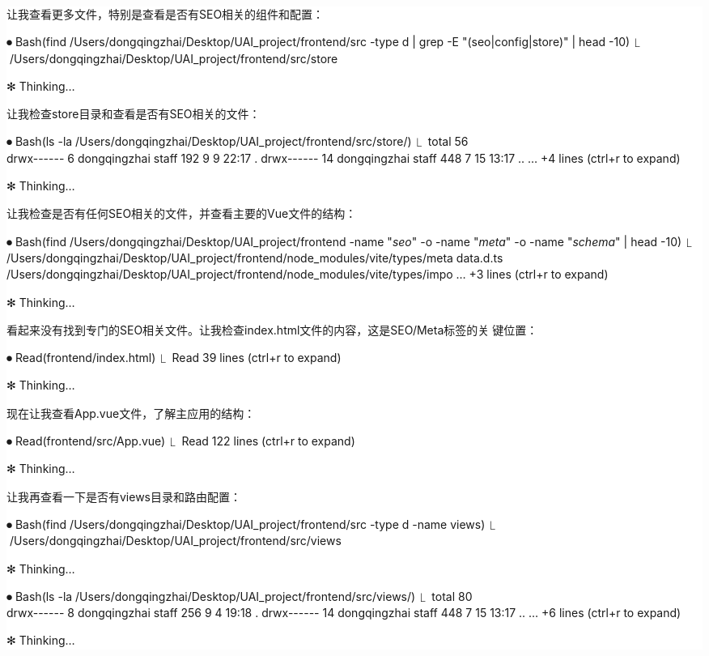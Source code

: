   让我查看更多文件，特别是查看是否有SEO相关的组件和配置：

⏺ Bash(find /Users/dongqingzhai/Desktop/UAI_project/frontend/src -type d | grep -E
      "(seo|config|store)" | head -10)
  ⎿  /Users/dongqingzhai/Desktop/UAI_project/frontend/src/store

✻ Thinking…

  让我检查store目录和查看是否有SEO相关的文件：

⏺ Bash(ls -la /Users/dongqingzhai/Desktop/UAI_project/frontend/src/store/)
  ⎿  total 56                                                
     drwx------   6 dongqingzhai  staff    192  9  9 22:17 .
     drwx------  14 dongqingzhai  staff    448  7 15 13:17 ..
     … +4 lines (ctrl+r to expand)

✻ Thinking…

  让我检查是否有任何SEO相关的文件，并查看主要的Vue文件的结构：

⏺ Bash(find /Users/dongqingzhai/Desktop/UAI_project/frontend -name "*seo*" -o -name
      "*meta*" -o -name "*schema*" | head -10)
  ⎿ /Users/dongqingzhai/Desktop/UAI_project/frontend/node_modules/vite/types/meta
    data.d.ts
    /Users/dongqingzhai/Desktop/UAI_project/frontend/node_modules/vite/types/impo
    … +3 lines (ctrl+r to expand)



✻ Thinking…

  看起来没有找到专门的SEO相关文件。让我检查index.html文件的内容，这是SEO/Meta标签的关
  键位置：

⏺ Read(frontend/index.html)
  ⎿  Read 39 lines (ctrl+r to expand)

✻ Thinking…

  现在让我查看App.vue文件，了解主应用的结构：

⏺ Read(frontend/src/App.vue)
  ⎿  Read 122 lines (ctrl+r to expand)

✻ Thinking…

  让我再查看一下是否有views目录和路由配置：

⏺ Bash(find /Users/dongqingzhai/Desktop/UAI_project/frontend/src -type d -name views)
  ⎿  /Users/dongqingzhai/Desktop/UAI_project/frontend/src/views

✻ Thinking…


⏺ Bash(ls -la /Users/dongqingzhai/Desktop/UAI_project/frontend/src/views/)
  ⎿  total 80                                               
     drwx------   8 dongqingzhai  staff   256  9  4 19:18 .
     drwx------  14 dongqingzhai  staff   448  7 15 13:17 ..
     … +6 lines (ctrl+r to expand)

✻ Thinking…
